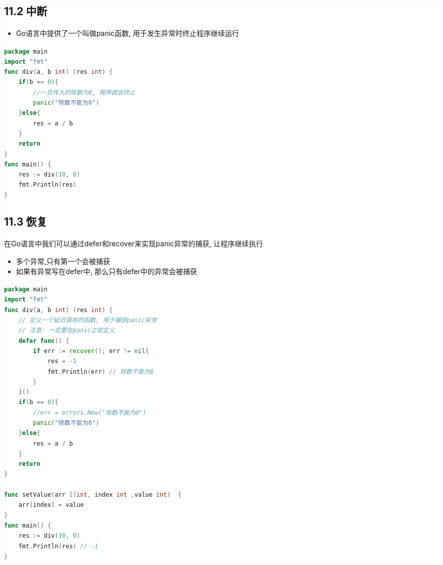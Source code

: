 
## 11.2 中断

- Go语言中提供了一个叫做panic函数, 用于发生异常时终止程序继续运行

```go
package main
import "fmt"
func div(a, b int) (res int) {
	if(b == 0){
		//一旦传入的除数为0, 程序就会终止
		panic("除数不能为0")
	}else{
		res = a / b
	}
	return
}
func main() {
	res := div(10, 0)
	fmt.Println(res)
}
```

## 11.3 恢复

在Go语言中我们可以通过defer和recover来实现panic异常的捕获, 让程序继续执行

- 多个异常,只有第一个会被捕获
- 如果有异常写在defer中, 那么只有defer中的异常会被捕获

```go
package main
import "fmt"
func div(a, b int) (res int) {
	// 定义一个延迟调用的函数, 用于捕获panic异常
	// 注意: 一定要在panic之前定义
	defer func() {
		if err := recover(); err != nil{
			res = -1
			fmt.Println(err) // 除数不能为0
		}
	}()
	if(b == 0){
		//err = errors.New("除数不能为0")
		panic("除数不能为0")
	}else{
		res = a / b
	}
	return
}

func setValue(arr []int, index int ,value int)  {
	arr[index] = value
}
func main() {
	res := div(10, 0)
	fmt.Println(res) // -1
}
```
